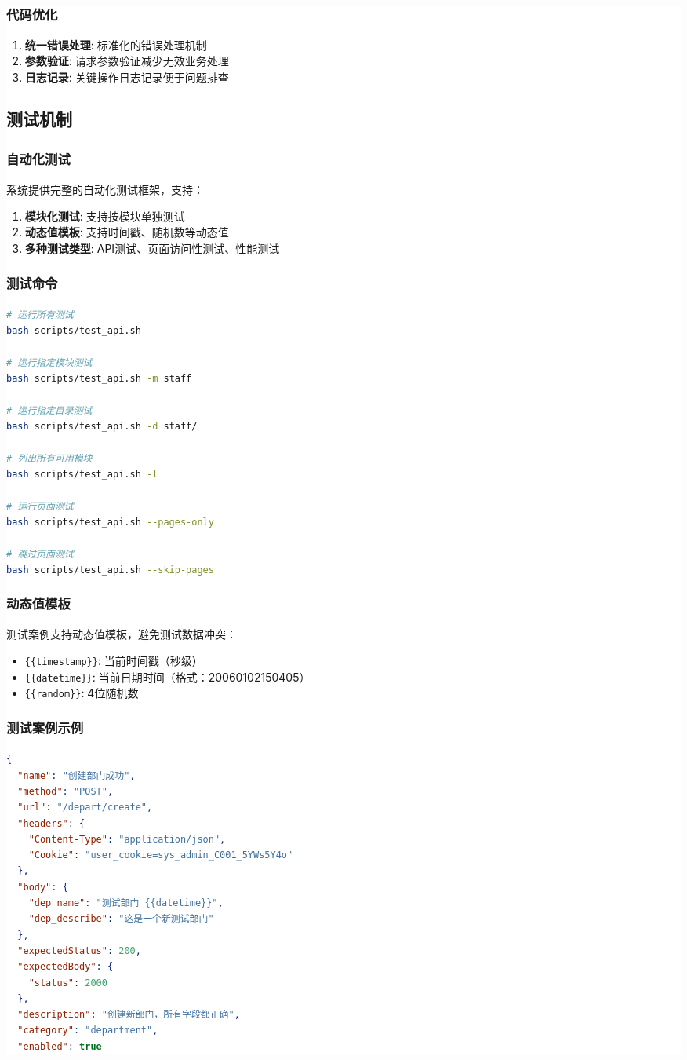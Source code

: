 ### 代码优化
1. **统一错误处理**: 标准化的错误处理机制
2. **参数验证**: 请求参数验证减少无效业务处理
3. **日志记录**: 关键操作日志记录便于问题排查

## 测试机制

### 自动化测试
系统提供完整的自动化测试框架，支持：

1. **模块化测试**: 支持按模块单独测试
2. **动态值模板**: 支持时间戳、随机数等动态值
3. **多种测试类型**: API测试、页面访问性测试、性能测试

### 测试命令
```bash
# 运行所有测试
bash scripts/test_api.sh

# 运行指定模块测试
bash scripts/test_api.sh -m staff

# 运行指定目录测试
bash scripts/test_api.sh -d staff/

# 列出所有可用模块
bash scripts/test_api.sh -l

# 运行页面测试
bash scripts/test_api.sh --pages-only

# 跳过页面测试
bash scripts/test_api.sh --skip-pages
```

### 动态值模板
测试案例支持动态值模板，避免测试数据冲突：

- `{{timestamp}}`: 当前时间戳（秒级）
- `{{datetime}}`: 当前日期时间（格式：20060102150405）
- `{{random}}`: 4位随机数

### 测试案例示例
```json
{
  "name": "创建部门成功",
  "method": "POST",
  "url": "/depart/create",
  "headers": {
    "Content-Type": "application/json",
    "Cookie": "user_cookie=sys_admin_C001_5YWs5Y4o"
  },
  "body": {
    "dep_name": "测试部门_{{datetime}}",
    "dep_describe": "这是一个新测试部门"
  },
  "expectedStatus": 200,
  "expectedBody": {
    "status": 2000
  },
  "description": "创建新部门，所有字段都正确",
  "category": "department",
  "enabled": true
```